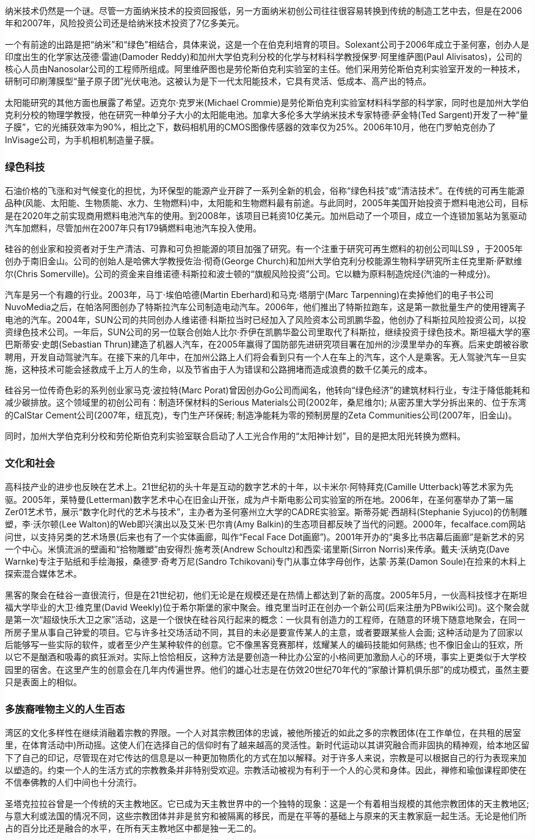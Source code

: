 纳米技术仍然是一个谜。尽管一方面纳米技术的投资回报低，另一方面纳米初创公司往往很容易转换到传统的制造工艺中去，但是在2006年和2007年，风险投资公司还是给纳米技术投资了7亿多美元。

一个有前途的出路是把“纳米”和“绿色”相结合，具体来说，这是一个在伯克利培育的项目。Solexant公司于2006年成立于圣何塞，创办人是印度出生的化学家达茂德·雷迪(Damoder Reddy)和加州大学伯克利分校的化学与材料科学教授保罗·阿里维萨图(Paul Alivisatos)，公司的核心人员由Nanosolar公司的工程师所组成。阿里维萨图也是劳伦斯伯克利实验室的主任。他们采用劳伦斯伯克利实验室开发的一种技术，研制可印刷薄膜型“量子原子团”光伏电池。这被认为是下一代太阳能技术，它具有灵活、低成本、高产出的特点。

太阳能研究的其他方面也展露了希望。迈克尔·克罗米(Michael Crommie)是劳伦斯伯克利实验室材料科学部的科学家，同时也是加州大学伯克利分校的物理学教授，他在研究一种单分子大小的太阳能电池。加拿大多伦多大学纳米技术专家特德·萨金特(Ted Sargent)开发了一种“量子膜”，它的光捕获效率为90%，相比之下，数码相机用的CMOS图像传感器的效率仅为25%。2006年10月，他在门罗帕克创办了InVisage公司，为手机相机制造量子膜。

### 绿色科技

石油价格的飞涨和对气候变化的担忧，为环保型的能源产业开辟了一系列全新的机会，俗称“绿色科技”或“清洁技术”。在传统的可再生能源品种(风能、太阳能、生物质能、水力、生物燃料)中，太阳能和生物燃料最有前途。与此同时，2005年美国开始投资于燃料电池公司，目标是在2020年之前实现商用燃料电池汽车的使用。到2008年，该项目已耗资10亿美元。加州启动了一个项目，成立一个连锁加氢站为氢驱动汽车加燃料，尽管加州在2007年只有179辆燃料电池汽车投入使用。

硅谷的创业家和投资者对于生产清洁、可靠和可负担能源的项目加强了研究。有一个注重于研究可再生燃料的初创公司叫LS9 ，于2005年创办于南旧金山。公司的创始人是哈佛大学教授佐治·彻奇(George Church)和加州大学伯克利分校能源生物科学研究所主任克里斯·萨默维尔(Chris Somerville)。公司的资金来自维诺德·科斯拉和波士顿的“旗舰风险投资”公司。它以糖为原料制造烷烃(汽油的一种成分)。

汽车是另一个有趣的行业。2003年，马丁·埃伯哈德(Martin Eberhard)和马克·塔朋宁(Marc Tarpenning)在卖掉他们的电子书公司NuvoMedia之后，在帕洛阿图创办了特斯拉汽车公司制造电动汽车。2006年，他们推出了特斯拉跑车，这是第一款批量生产的使用锂离子电池的汽车。2004年，SUN公司的共同创办人维诺德·科斯拉当时已经加入了风险资本公司凯鹏华盈，他创办了科斯拉风险投资公司，以投资绿色技术公司。一年后，SUN公司的另一位联合创始人比尔·乔伊在凯鹏华盈公司里取代了科斯拉，继续投资于绿色技术。斯坦福大学的塞巴斯蒂安·史朗(Sebastian Thrun)建造了机器人汽车，在2005年赢得了国防部先进研究项目署在加州的沙漠里举办的车赛。后来史朗被谷歌聘用，开发自动驾驶汽车。在接下来的几年中，在加州公路上人们将会看到只有一个人在车上的汽车，这个人是乘客。无人驾驶汽车一旦实施，这种技术可能会拯救成千上万人的生命，以及节省由于人为错误和公路拥堵而造成浪费的数千亿美元的成本。

硅谷另一位传奇色彩的系列创业家马克·波拉特(Marc Porat)曾因创办Go公司而闻名，他转向“绿色经济”的建筑材料行业，专注于降低能耗和减少碳排放。这个领域里的初创公司有：制造环保材料的Serious Materials公司(2002年，桑尼维尔); 从密苏里大学分拆出来的、位于东湾的CalStar Cement公司(2007年，纽瓦克)，专门生产环保砖; 制造净能耗为零的预制房屋的Zeta Communities公司(2007年，旧金山)。

同时，加州大学伯克利分校和劳伦斯伯克利实验室联合启动了人工光合作用的“太阳神计划”，目的是把太阳光转换为燃料。

### 文化和社会

高科技产业的进步也反映在艺术上。21世纪初的头十年是互动的数字艺术的十年，以卡米尔·阿特拜克(Camille Utterback)等艺术家为先驱。2005年，莱特曼(Letterman)数字艺术中心在旧金山开张，成为卢卡斯电影公司实验室的所在地。2006年，在圣何塞举办了第一届Zer01艺术节，展示“数字化时代的艺术与技术”，主办者为圣何塞州立大学的CADRE实验室。斯蒂芬妮·西胡科(Stephanie Syjuco)的仿制雕塑，李·沃尔顿(Lee Walton)的Web即兴演出以及艾米·巴尔肯(Amy Balkin)的生态项目都反映了当代的问题。2000年，fecalface.com网站问世，以支持另类的艺术场景(后来也有了一个实体画廊，叫作“Fecal Face Dot画廊”)。2001年开办的“奥多比书店幕后画廊”是新艺术的另一个中心。米慎流派的壁画和“拾物雕塑”由安得烈·施考茨(Andrew Schoultz)和西栾·诺里斯(Sirron Norris)来传承。戴夫·沃纳克(Dave Warnke)专注于贴纸和手绘海报，桑德罗·奇考万尼(Sandro Tchikovani)专门从事立体字母创作，达蒙·苏莱(Damon Soule)在捡来的木料上探索混合媒体艺术。

黑客的聚会在硅谷一直很流行，但是在21世纪初，他们无论是在规模还是在热情上都达到了新的高度。2005年5月，一伙高科技怪才在斯坦福大学毕业的大卫·维克里(David Weekly)位于希尔斯堡的家中聚会。维克里当时正在创办一个新公司(后来注册为PBwiki公司)。这个聚会就是第一次“超级快乐大卫之家”活动，这是一个很快在硅谷风行起来的概念：一伙具有创造力的工程师，在随意的环境下随意地聚会，在同一所房子里从事自己钟爱的项目。它与许多社交场活动不同，其目的未必是要宣传某人的主意，或者要跟某些人会面; 这种活动是为了回家以后能够写一些实际的软件，或者至少产生某种软件的创意。它不像黑客竞赛那样，炫耀某人的编码技能如何熟练; 也不像旧金山的狂欢，所以它不是酗酒和吸毒的疯狂派对。实际上恰恰相反，这种方法是要创造一种比办公室的小格间更加激励人心的环境，事实上更类似于大学校园里的宿舍。在这里产生的创意会在几年内传遍世界。他们的雄心壮志是在仿效20世纪70年代的“家酿计算机俱乐部”的成功模式，虽然主要只是表面上的相似。

### 多族裔唯物主义的人生百态

湾区的文化多样性在继续消融着宗教的界限。一个人对其宗教团体的忠诚，被他所接近的如此之多的宗教团体(在工作单位，在共租的居室里，在体育活动中)所动摇。这使人们在选择自己的信仰时有了越来越高的灵活性。新时代运动以其讲究融合而非固执的精神观，给本地区留下了自己的印记，尽管现在对它传达的信息是以一种更加物质化的方式在加以解释。对于许多人来说，宗教是可以根据自己的行为表现来加以塑造的。约束一个人的生活方式的宗教教条并非特别受欢迎。宗教活动被视为有利于一个人的心灵和身体。因此，禅修和瑜伽课程即使在不信奉佛教的人们中间也十分流行。

圣塔克拉拉谷曾是一个传统的天主教地区。它已成为天主教世界中的一个独特的现象：这是一个有着相当规模的其他宗教团体的天主教地区; 与意大利或法国的情况不同，这些宗教团体并非是贫穷和被隔离的移民，而是在平等的基础上与原来的天主教家庭一起生活。无论是他们所占的百分比还是融合的水平，在所有天主教地区中都是独一无二的。

